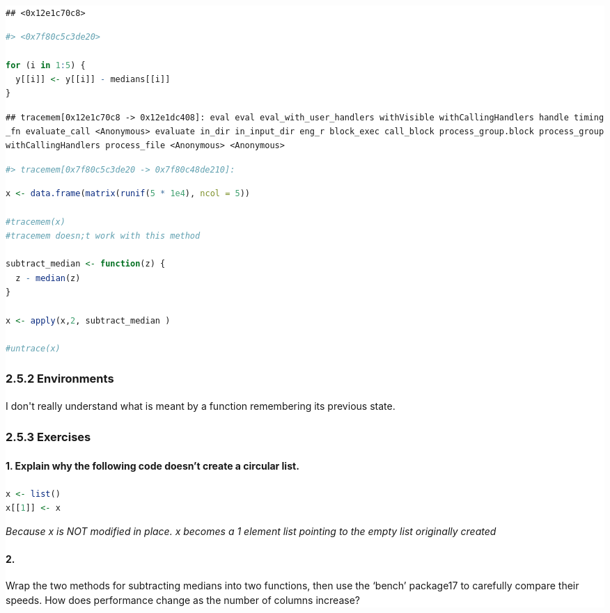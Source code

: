 ```
## <0x12e1c70c8>
```

```r
#> <0x7f80c5c3de20>

for (i in 1:5) {
  y[[i]] <- y[[i]] - medians[[i]]
}
```

```
## tracemem[0x12e1c70c8 -> 0x12e1dc408]: eval eval eval_with_user_handlers withVisible withCallingHandlers handle timing_fn evaluate_call <Anonymous> evaluate in_dir in_input_dir eng_r block_exec call_block process_group.block process_group withCallingHandlers process_file <Anonymous> <Anonymous>
```

```r
#> tracemem[0x7f80c5c3de20 -> 0x7f80c48de210]: 
```


```r
x <- data.frame(matrix(runif(5 * 1e4), ncol = 5))

#tracemem(x) 
#tracemem doesn;t work with this method

subtract_median <- function(z) {
  z - median(z)
}

x <- apply(x,2, subtract_median )

#untrace(x)
```

### 2.5.2 Environments

I don't really understand what is meant by a function remembering its previous state.

### 2.5.3 Exercises

#### 1. Explain why the following code doesn’t create a circular list.


```r
x <- list()
x[[1]] <- x
```

_Because x is NOT modified in place.  x becomes a 1 element list pointing to the empty list originally created_

#### 2.
Wrap the two methods for subtracting medians into two functions, then use the ‘bench’ package17 to carefully compare their speeds. How does performance change as the number of columns increase?
